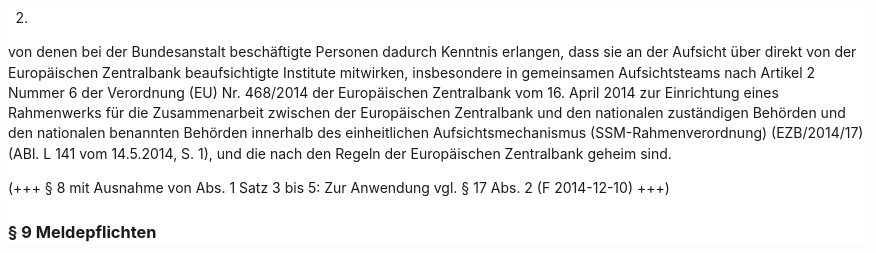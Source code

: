 2.  
von denen bei der Bundesanstalt beschäftigte Personen dadurch Kenntnis erlangen, dass sie an der Aufsicht über direkt von der Europäischen Zentralbank beaufsichtigte Institute mitwirken, insbesondere in gemeinsamen Aufsichtsteams nach Artikel 2 Nummer 6 der Verordnung (EU) Nr. 468/2014 der Europäischen Zentralbank vom 16. April 2014 zur Einrichtung eines Rahmenwerks für die Zusammenarbeit zwischen der Europäischen Zentralbank und den nationalen zuständigen Behörden und den nationalen benannten Behörden innerhalb des einheitlichen Aufsichtsmechanismus (SSM-Rahmenverordnung) (EZB/2014/17) (ABl. L 141 vom 14.5.2014, S. 1), und die nach den Regeln der Europäischen Zentralbank geheim sind.

(+++ § 8 mit Ausnahme von Abs. 1 Satz 3 bis 5: Zur Anwendung vgl. § 17 Abs. 2 (F 2014-12-10) +++)

### § 9 Meldepflichten

